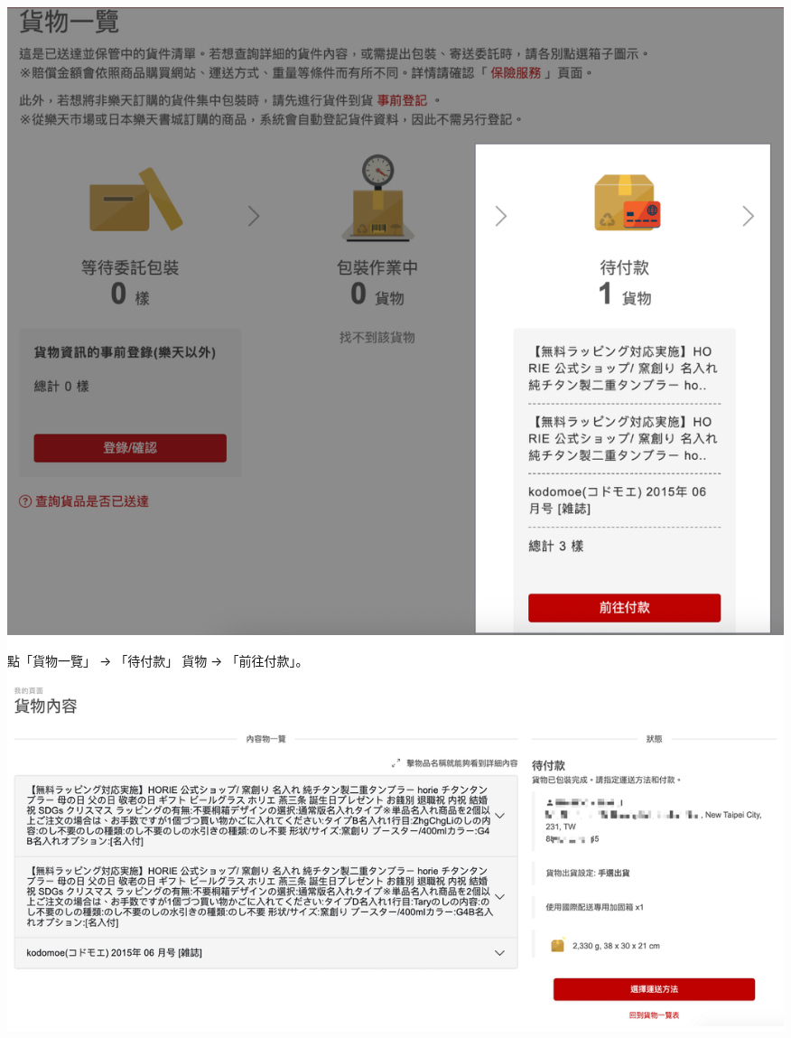 ![](/assets/bea62c251f1b/1*psFozqxO72KXbbEKY0k37g.png)


點「貨物一覽」 → 「待付款」 貨物 → 「前往付款」。


![](/assets/bea62c251f1b/1*XC-tScyTBFqb-XGTedttWA.png)

